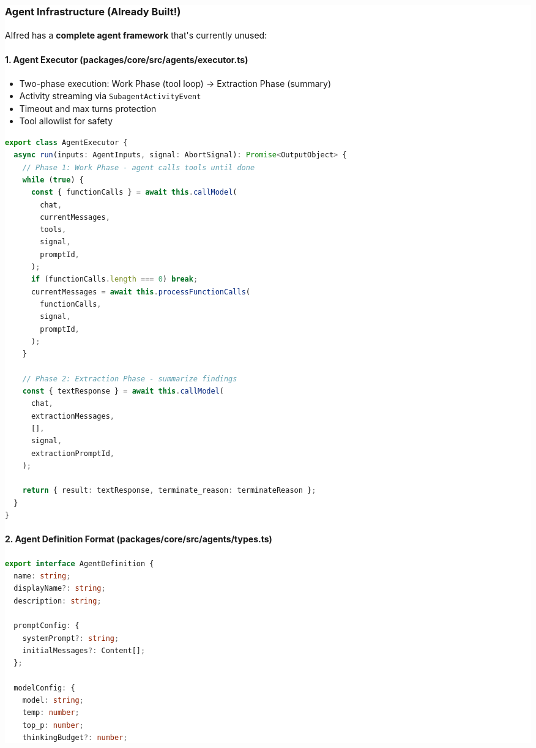 ### Agent Infrastructure (Already Built!)

Alfred has a **complete agent framework** that's currently unused:

#### 1. Agent Executor (packages/core/src/agents/executor.ts)

- Two-phase execution: Work Phase (tool loop) → Extraction Phase (summary)
- Activity streaming via `SubagentActivityEvent`
- Timeout and max turns protection
- Tool allowlist for safety

```typescript
export class AgentExecutor {
  async run(inputs: AgentInputs, signal: AbortSignal): Promise<OutputObject> {
    // Phase 1: Work Phase - agent calls tools until done
    while (true) {
      const { functionCalls } = await this.callModel(
        chat,
        currentMessages,
        tools,
        signal,
        promptId,
      );
      if (functionCalls.length === 0) break;
      currentMessages = await this.processFunctionCalls(
        functionCalls,
        signal,
        promptId,
      );
    }

    // Phase 2: Extraction Phase - summarize findings
    const { textResponse } = await this.callModel(
      chat,
      extractionMessages,
      [],
      signal,
      extractionPromptId,
    );

    return { result: textResponse, terminate_reason: terminateReason };
  }
}
```

#### 2. Agent Definition Format (packages/core/src/agents/types.ts)

```typescript
export interface AgentDefinition {
  name: string;
  displayName?: string;
  description: string;

  promptConfig: {
    systemPrompt?: string;
    initialMessages?: Content[];
  };

  modelConfig: {
    model: string;
    temp: number;
    top_p: number;
    thinkingBudget?: number;
```